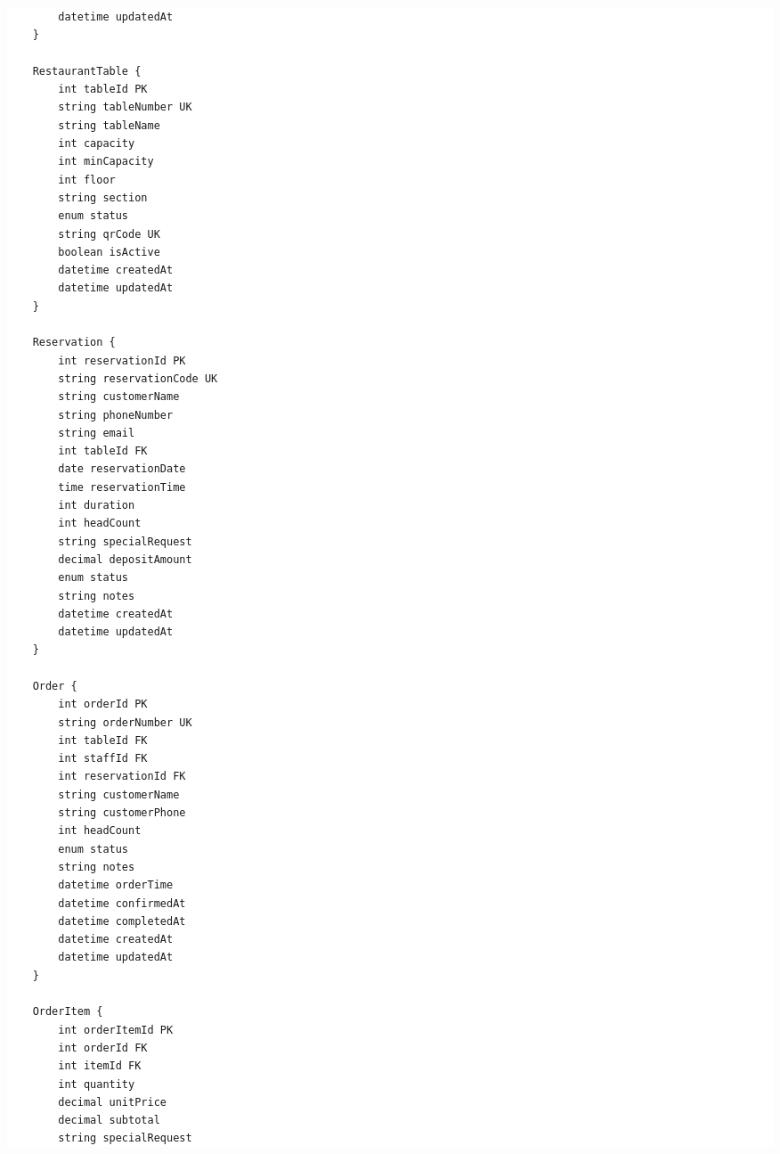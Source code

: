 ```mermaid
        datetime updatedAt
    }

    RestaurantTable {
        int tableId PK
        string tableNumber UK
        string tableName
        int capacity
        int minCapacity
        int floor
        string section
        enum status
        string qrCode UK
        boolean isActive
        datetime createdAt
        datetime updatedAt
    }

    Reservation {
        int reservationId PK
        string reservationCode UK
        string customerName
        string phoneNumber
        string email
        int tableId FK
        date reservationDate
        time reservationTime
        int duration
        int headCount
        string specialRequest
        decimal depositAmount
        enum status
        string notes
        datetime createdAt
        datetime updatedAt
    }

    Order {
        int orderId PK
        string orderNumber UK
        int tableId FK
        int staffId FK
        int reservationId FK
        string customerName
        string customerPhone
        int headCount
        enum status
        string notes
        datetime orderTime
        datetime confirmedAt
        datetime completedAt
        datetime createdAt
        datetime updatedAt
    }

    OrderItem {
        int orderItemId PK
        int orderId FK
        int itemId FK
        int quantity
        decimal unitPrice
        decimal subtotal
        string specialRequest
```
